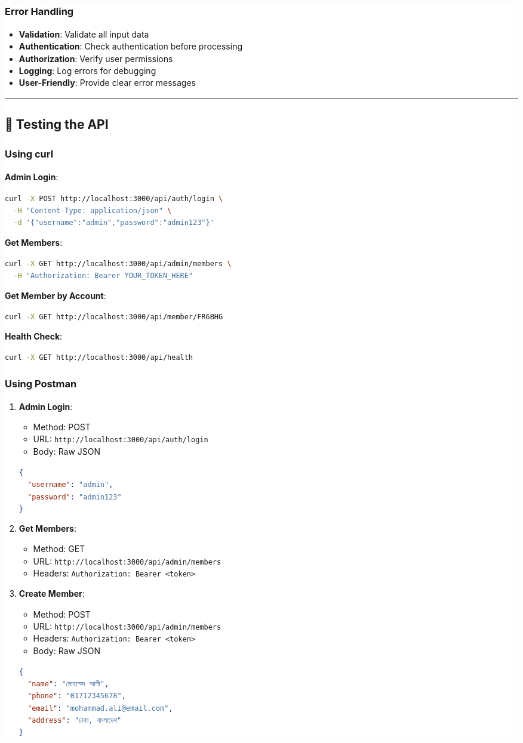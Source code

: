 ### Error Handling
- **Validation**: Validate all input data
- **Authentication**: Check authentication before processing
- **Authorization**: Verify user permissions
- **Logging**: Log errors for debugging
- **User-Friendly**: Provide clear error messages

---

## 🔧 Testing the API

### Using curl

**Admin Login**:
```bash
curl -X POST http://localhost:3000/api/auth/login \
  -H "Content-Type: application/json" \
  -d '{"username":"admin","password":"admin123"}'
```

**Get Members**:
```bash
curl -X GET http://localhost:3000/api/admin/members \
  -H "Authorization: Bearer YOUR_TOKEN_HERE"
```

**Get Member by Account**:
```bash
curl -X GET http://localhost:3000/api/member/FR6BHG
```

**Health Check**:
```bash
curl -X GET http://localhost:3000/api/health
```

### Using Postman

1. **Admin Login**:
   - Method: POST
   - URL: `http://localhost:3000/api/auth/login`
   - Body: Raw JSON
   ```json
   {
     "username": "admin",
     "password": "admin123"
   }
   ```

2. **Get Members**:
   - Method: GET
   - URL: `http://localhost:3000/api/admin/members`
   - Headers: `Authorization: Bearer <token>`

3. **Create Member**:
   - Method: POST
   - URL: `http://localhost:3000/api/admin/members`
   - Headers: `Authorization: Bearer <token>`
   - Body: Raw JSON
   ```json
   {
     "name": "মোহাম্মদ আলী",
     "phone": "01712345678",
     "email": "mohammad.ali@email.com",
     "address": "ঢাকা, বাংলাদেশ"
   }
   ```
